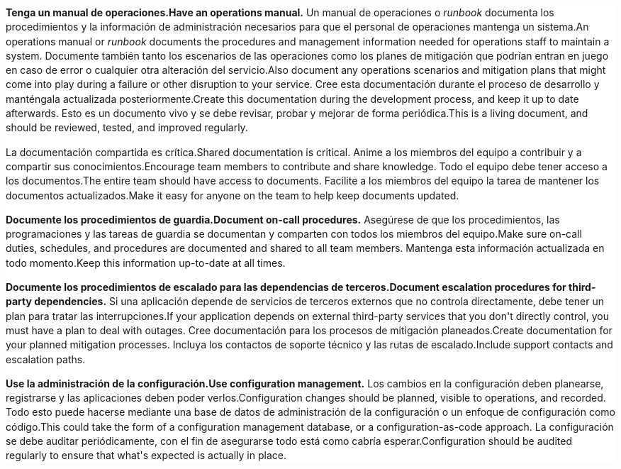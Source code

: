 <span data-ttu-id="8f4eb-297">**Tenga un manual de operaciones.**</span><span class="sxs-lookup"><span data-stu-id="8f4eb-297">**Have an operations manual.**</span></span> <span data-ttu-id="8f4eb-298">Un manual de operaciones o *runbook* documenta los procedimientos y la información de administración necesarios para que el personal de operaciones mantenga un sistema.</span><span class="sxs-lookup"><span data-stu-id="8f4eb-298">An operations manual or *runbook* documents the procedures  and management information needed for operations staff to maintain a system.</span></span> <span data-ttu-id="8f4eb-299">Documente también tanto los escenarios de las operaciones como los planes de mitigación que podrían entran en juego en caso de error o cualquier otra alteración del servicio.</span><span class="sxs-lookup"><span data-stu-id="8f4eb-299">Also document any operations scenarios and mitigation plans that might come into play during a failure or other disruption to your service.</span></span> <span data-ttu-id="8f4eb-300">Cree esta documentación durante el proceso de desarrollo y manténgala actualizada posteriormente.</span><span class="sxs-lookup"><span data-stu-id="8f4eb-300">Create this documentation during the development process, and keep it up to date afterwards.</span></span> <span data-ttu-id="8f4eb-301">Esto es un documento vivo y se debe revisar, probar y mejorar de forma periódica.</span><span class="sxs-lookup"><span data-stu-id="8f4eb-301">This is a living document, and should be reviewed, tested, and improved regularly.</span></span> 

<span data-ttu-id="8f4eb-302">La documentación compartida es crítica.</span><span class="sxs-lookup"><span data-stu-id="8f4eb-302">Shared documentation is critical.</span></span> <span data-ttu-id="8f4eb-303">Anime a los miembros del equipo a contribuir y a compartir sus conocimientos.</span><span class="sxs-lookup"><span data-stu-id="8f4eb-303">Encourage team members to contribute and share knowledge.</span></span> <span data-ttu-id="8f4eb-304">Todo el equipo debe tener acceso a los documentos.</span><span class="sxs-lookup"><span data-stu-id="8f4eb-304">The entire team should have access to documents.</span></span> <span data-ttu-id="8f4eb-305">Facilite a los miembros del equipo la tarea de mantener los documentos actualizados.</span><span class="sxs-lookup"><span data-stu-id="8f4eb-305">Make it easy for anyone on the team to help keep documents updated.</span></span>

<span data-ttu-id="8f4eb-306">**Documente los procedimientos de guardia.**</span><span class="sxs-lookup"><span data-stu-id="8f4eb-306">**Document on-call procedures.**</span></span> <span data-ttu-id="8f4eb-307">Asegúrese de que los procedimientos, las programaciones y las tareas de guardia se documentan y comparten con todos los miembros del equipo.</span><span class="sxs-lookup"><span data-stu-id="8f4eb-307">Make sure on-call duties, schedules, and procedures are documented and shared to all team members.</span></span> <span data-ttu-id="8f4eb-308">Mantenga esta información actualizada en todo momento.</span><span class="sxs-lookup"><span data-stu-id="8f4eb-308">Keep this information up-to-date at all times.</span></span>

<span data-ttu-id="8f4eb-309">**Documente los procedimientos de escalado para las dependencias de terceros.**</span><span class="sxs-lookup"><span data-stu-id="8f4eb-309">**Document escalation procedures for third-party dependencies.**</span></span> <span data-ttu-id="8f4eb-310">Si una aplicación depende de servicios de terceros externos que no controla directamente, debe tener un plan para tratar las interrupciones.</span><span class="sxs-lookup"><span data-stu-id="8f4eb-310">If your application depends on external third-party services that you don't directly control, you must have a plan to deal with outages.</span></span> <span data-ttu-id="8f4eb-311">Cree documentación para los procesos de mitigación planeados.</span><span class="sxs-lookup"><span data-stu-id="8f4eb-311">Create documentation for your planned mitigation processes.</span></span> <span data-ttu-id="8f4eb-312">Incluya los contactos de soporte técnico y las rutas de escalado.</span><span class="sxs-lookup"><span data-stu-id="8f4eb-312">Include support contacts and escalation paths.</span></span>

<span data-ttu-id="8f4eb-313">**Use la administración de la configuración.**</span><span class="sxs-lookup"><span data-stu-id="8f4eb-313">**Use configuration management.**</span></span> <span data-ttu-id="8f4eb-314">Los cambios en la configuración deben planearse, registrarse y las aplicaciones deben poder verlos.</span><span class="sxs-lookup"><span data-stu-id="8f4eb-314">Configuration changes should be planned, visible to operations, and recorded.</span></span> <span data-ttu-id="8f4eb-315">Todo esto puede hacerse mediante una base de datos de administración de la configuración o un enfoque de configuración como código.</span><span class="sxs-lookup"><span data-stu-id="8f4eb-315">This could take the form of a configuration management database, or a configuration-as-code approach.</span></span> <span data-ttu-id="8f4eb-316">La configuración se debe auditar periódicamente, con el fin de asegurarse todo está como cabría esperar.</span><span class="sxs-lookup"><span data-stu-id="8f4eb-316">Configuration should be audited regularly to ensure that what's expected is actually in place.</span></span>
